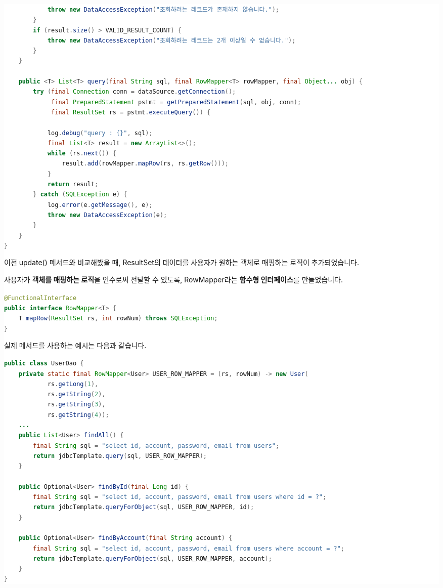 ```java
            throw new DataAccessException("조회하려는 레코드가 존재하지 않습니다.");  
        }  
        if (result.size() > VALID_RESULT_COUNT) {  
            throw new DataAccessException("조회하려는 레코드는 2개 이상일 수 없습니다.");  
        }  
    }  
  
    public <T> List<T> query(final String sql, final RowMapper<T> rowMapper, final Object... obj) {  
        try (final Connection conn = dataSource.getConnection();  
             final PreparedStatement pstmt = getPreparedStatement(sql, obj, conn);  
             final ResultSet rs = pstmt.executeQuery()) {  
  
            log.debug("query : {}", sql);  
            final List<T> result = new ArrayList<>();  
            while (rs.next()) {  
                result.add(rowMapper.mapRow(rs, rs.getRow())); 
            }  
            return result;  
        } catch (SQLException e) {  
            log.error(e.getMessage(), e);  
            throw new DataAccessException(e);  
        }  
    }  
}
```
이전 update() 메서드와 비교해봤을 때, ResultSet의 데이터를 사용자가 원하는 객체로 매핑하는 로직이 추가되었습니다. 

사용자가 **객체를 매핑하는 로직**을 인수로써 전달할 수 있도록, RowMapper라는 **함수형 인터페이스**를 만들었습니다.
```java
@FunctionalInterface  
public interface RowMapper<T> {  
    T mapRow(ResultSet rs, int rowNum) throws SQLException;  
}
```
실제 메서드를 사용하는 예시는 다음과 같습니다.
```java
public class UserDao {  
    private static final RowMapper<User> USER_ROW_MAPPER = (rs, rowNum) -> new User(  
            rs.getLong(1),  
            rs.getString(2),  
            rs.getString(3),  
            rs.getString(4));
    ...
    public List<User> findAll() {  
        final String sql = "select id, account, password, email from users";  
        return jdbcTemplate.query(sql, USER_ROW_MAPPER);  
    }  
  
    public Optional<User> findById(final Long id) {  
        final String sql = "select id, account, password, email from users where id = ?";  
        return jdbcTemplate.queryForObject(sql, USER_ROW_MAPPER, id);  
    }  
  
    public Optional<User> findByAccount(final String account) {  
        final String sql = "select id, account, password, email from users where account = ?";  
        return jdbcTemplate.queryForObject(sql, USER_ROW_MAPPER, account);  
    }  
}
```
